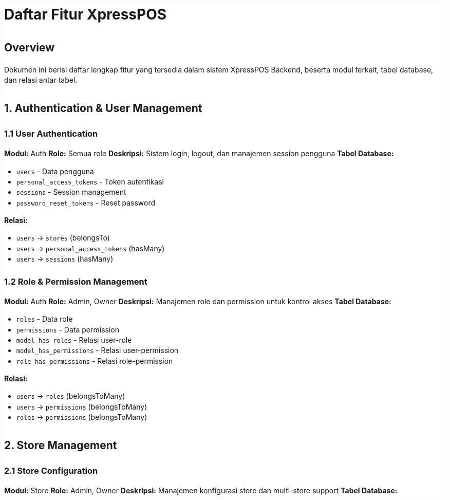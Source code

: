 # Daftar Fitur XpressPOS

## Overview

Dokumen ini berisi daftar lengkap fitur yang tersedia dalam sistem XpressPOS Backend, beserta modul terkait, tabel database, dan relasi antar tabel.

## 1. Authentication & User Management

### 1.1 User Authentication

**Modul:** Auth
**Role:** Semua role
**Deskripsi:** Sistem login, logout, dan manajemen session pengguna
**Tabel Database:**

-   `users` - Data pengguna
-   `personal_access_tokens` - Token autentikasi
-   `sessions` - Session management
-   `password_reset_tokens` - Reset password

**Relasi:**

-   `users` → `stores` (belongsTo)
-   `users` → `personal_access_tokens` (hasMany)
-   `users` → `sessions` (hasMany)

### 1.2 Role & Permission Management

**Modul:** Auth
**Role:** Admin, Owner
**Deskripsi:** Manajemen role dan permission untuk kontrol akses
**Tabel Database:**

-   `roles` - Data role
-   `permissions` - Data permission
-   `model_has_roles` - Relasi user-role
-   `model_has_permissions` - Relasi user-permission
-   `role_has_permissions` - Relasi role-permission

**Relasi:**

-   `users` → `roles` (belongsToMany)
-   `users` → `permissions` (belongsToMany)
-   `roles` → `permissions` (belongsToMany)

## 2. Store Management

### 2.1 Store Configuration

**Modul:** Store
**Role:** Admin, Owner
**Deskripsi:** Manajemen konfigurasi store dan multi-store support
**Tabel Database:**
